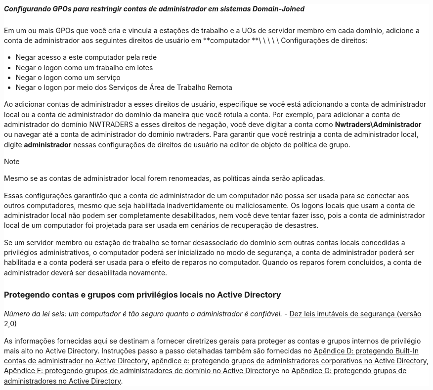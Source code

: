 ##### <a name="configuring-gpos-to-restrict-administrator-accounts-on-domain-joined-systems"></a>Configurando GPOs para restringir contas de administrador em sistemas Domain-Joined

Em um ou mais GPOs que você cria e vincula a estações de trabalho e a UOs de servidor membro em cada domínio, adicione a conta de administrador aos seguintes direitos de usuário em **computador \**\ \ \ \ \ Configurações de direitos:

- Negar acesso a este computador pela rede
- Negar o logon como um trabalho em lotes
- Negar o logon como um serviço
- Negar o logon por meio dos Serviços de Área de Trabalho Remota

Ao adicionar contas de administrador a esses direitos de usuário, especifique se você está adicionando a conta de administrador local ou a conta de administrador do domínio da maneira que você rotula a conta. Por exemplo, para adicionar a conta de administrador do domínio NWTRADERS a esses direitos de negação, você deve digitar a conta como **Nwtraders\Administrador** ou navegar até a conta de administrador do domínio nwtraders. Para garantir que você restrinja a conta de administrador local, digite **administrador** nessas configurações de direitos de usuário na editor de objeto de política de grupo.

> [!NOTE]
> Mesmo se as contas de administrador local forem renomeadas, as políticas ainda serão aplicadas.

Essas configurações garantirão que a conta de administrador de um computador não possa ser usada para se conectar aos outros computadores, mesmo que seja habilitada inadvertidamente ou maliciosamente. Os logons locais que usam a conta de administrador local não podem ser completamente desabilitados, nem você deve tentar fazer isso, pois a conta de administrador local de um computador foi projetada para ser usada em cenários de recuperação de desastres.

Se um servidor membro ou estação de trabalho se tornar desassociado do domínio sem outras contas locais concedidas a privilégios administrativos, o computador poderá ser inicializado no modo de segurança, a conta de administrador poderá ser habilitada e a conta poderá ser usada para o efeito de reparos no computador. Quando os reparos forem concluídos, a conta de administrador deverá ser desabilitada novamente.

### <a name="securing-local-privileged-accounts-and-groups-in-active-directory"></a>Protegendo contas e grupos com privilégios locais no Active Directory

*Número da lei seis: um computador é tão seguro quanto o administrador é confiável.* - [Dez leis imutáveis de segurança (versão 2,0)](https://www.microsoft.com/en-us/msrc?rtc=1)

As informações fornecidas aqui se destinam a fornecer diretrizes gerais para proteger as contas e grupos internos de privilégio mais alto no Active Directory. Instruções passo a passo detalhadas também são fornecidas no [Apêndice D: protegendo Built-In contas de administrador no Active Directory](../../../ad-ds/plan/security-best-practices/Appendix-D--Securing-Built-In-Administrator-Accounts-in-Active-Directory.md), [apêndice e: protegendo grupos de administradores corporativos no Active Directory](../../../ad-ds/plan/security-best-practices/Appendix-E--Securing-Enterprise-Admins-Groups-in-Active-Directory.md), [Apêndice F: protegendo grupos de administradores de domínio no Active Directory](../../../ad-ds/plan/security-best-practices/Appendix-F--Securing-Domain-Admins-Groups-in-Active-Directory.md)e no [Apêndice G: protegendo grupos de administradores no Active Directory](../../../ad-ds/plan/security-best-practices/Appendix-G--Securing-Administrators-Groups-in-Active-Directory.md).
